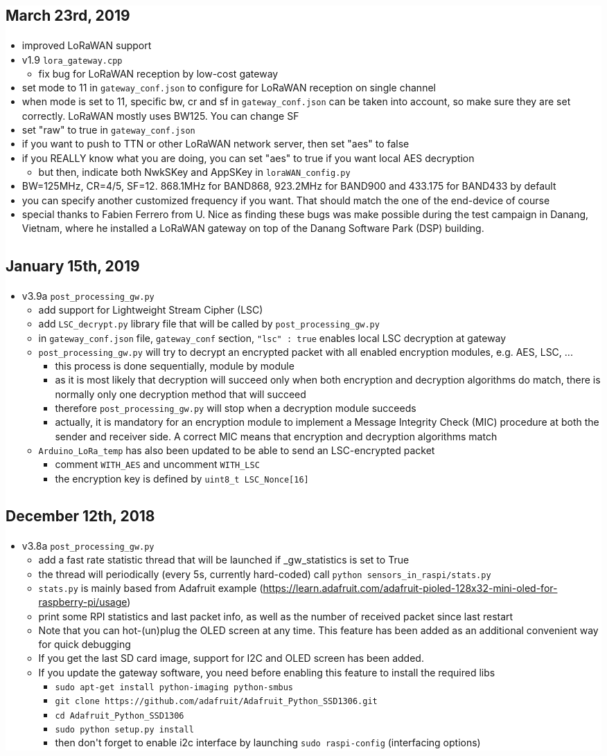 March 23rd, 2019
----------------
- improved LoRaWAN support
- v1.9 `lora_gateway.cpp`
	* fix bug for LoRaWAN reception by low-cost gateway
- set mode to 11 in `gateway_conf.json` to configure for LoRaWAN reception on single channel
- when mode is set to 11, specific bw, cr and sf in `gateway_conf.json` can be taken into account, so make sure they are set correctly. LoRaWAN mostly uses BW125. You can change SF
- set "raw" to true in `gateway_conf.json` 
- if you want to push to TTN or other LoRaWAN network server, then set "aes" to false
- if you REALLY know what you are doing, you can set "aes" to true if you want local AES decryption
	- but then, indicate both NwkSKey and AppSKey in `loraWAN_config.py`
- BW=125MHz, CR=4/5, SF=12. 868.1MHz for BAND868, 923.2MHz for BAND900 and 433.175 for BAND433 by default
- you can specify another customized frequency if you want. That should match the one of the end-device of course
- special thanks to Fabien Ferrero from U. Nice as finding these bugs was make possible during the test campaign in Danang, Vietnam, where he installed a LoRaWAN gateway on top of the Danang Software Park (DSP) building.
		
January 15th, 2019
-------------------
- v3.9a `post_processing_gw.py`
	* add support for Lightweight Stream Cipher (LSC)
	* add `LSC_decrypt.py` library file that will be called by `post_processing_gw.py`	
	* in `gateway_conf.json` file, `gateway_conf` section, `"lsc" : true` enables local LSC decryption at gateway
	* `post_processing_gw.py` will try to decrypt an encrypted packet with all enabled encryption modules, e.g. AES, LSC, ...
		* this process is done sequentially, module by module
		* as it is most likely that decryption will succeed only when both encryption and decryption algorithms do match, there is normally only one decryption method that will succeed
		* therefore `post_processing_gw.py` will stop when a decryption module succeeds
		* actually, it is mandatory for an encryption module to implement a Message Integrity Check (MIC) procedure at both the sender and receiver side. A correct MIC means that encryption and decryption algorithms match
	* `Arduino_LoRa_temp` has also been updated to be able to send an LSC-encrypted packet
		* comment `WITH_AES` and uncomment `WITH_LSC`
		* the encryption key is defined by `uint8_t LSC_Nonce[16]`
	
December 12th, 2018
-------------------
- v3.8a `post_processing_gw.py`
	* add a fast rate statistic thread that will be launched if _gw_statistics is set to True
	* the thread will periodically (every 5s, currently hard-coded) call `python sensors_in_raspi/stats.py`
	* `stats.py` is mainly based from Adafruit example (https://learn.adafruit.com/adafruit-pioled-128x32-mini-oled-for-raspberry-pi/usage)
	* print some RPI statistics and last packet info, as well as the number of received packet since last restart
	* Note that you can hot-(un)plug the OLED screen at any time. This feature has been added as an additional convenient way for quick debugging
	* If you get the last SD card image, support for I2C and OLED screen has been added.
	* If you update the gateway software, you need before enabling this feature to install the required libs
		* `sudo apt-get install python-imaging python-smbus`
		* `git clone https://github.com/adafruit/Adafruit_Python_SSD1306.git`
		* `cd Adafruit_Python_SSD1306`
		* `sudo python setup.py install`
		* then don't forget to enable i2c interface by launching `sudo raspi-config` (interfacing options)
